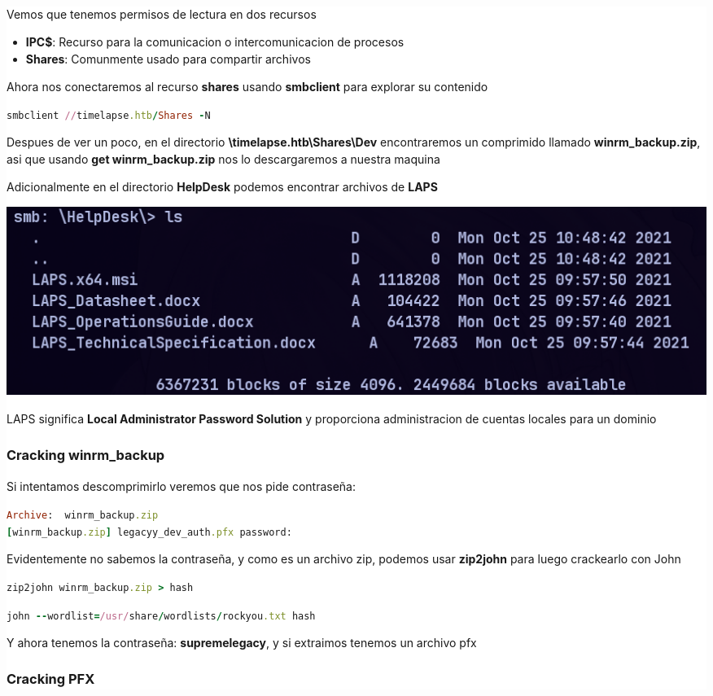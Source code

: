 Vemos que tenemos permisos de lectura en dos recursos

- **IPC$**: Recurso para la comunicacion o intercomunicacion de procesos
- **Shares**: Comunmente usado para compartir archivos

Ahora nos conectaremos al recurso **shares** usando **smbclient** para explorar su contenido

```ruby
smbclient //timelapse.htb/Shares -N
```

Despues de ver un poco, en el directorio **\timelapse.htb\Shares\Dev** encontraremos un comprimido llamado **winrm_backup.zip**, asi que usando **get winrm_backup.zip** nos lo descargaremos a nuestra maquina

Adicionalmente en el directorio **HelpDesk** podemos encontrar archivos de **LAPS**

![](/assets/img/timelapse/3.png)

LAPS significa **Local Administrator Password Solution** y proporciona administracion de cuentas locales para un dominio

### Cracking winrm_backup

Si intentamos descomprimirlo veremos que nos pide contraseña:

```ruby
Archive:  winrm_backup.zip
[winrm_backup.zip] legacyy_dev_auth.pfx password:
```

Evidentemente no sabemos la contraseña, y como es un archivo zip, podemos usar **zip2john** para luego crackearlo con John

```ruby
zip2john winrm_backup.zip > hash
```

```ruby
john --wordlist=/usr/share/wordlists/rockyou.txt hash
```

Y ahora tenemos la contraseña: **supremelegacy**, y si extraimos tenemos un archivo pfx

### Cracking PFX
